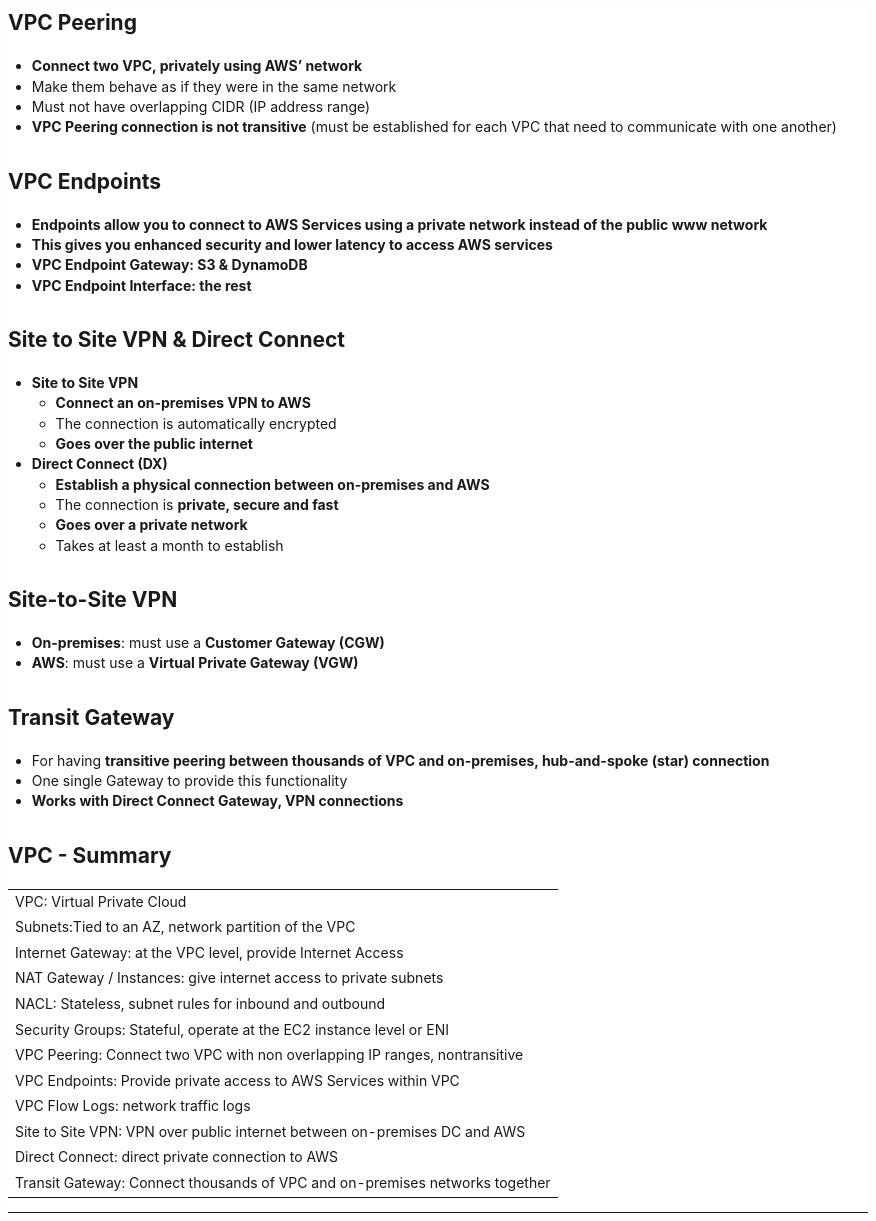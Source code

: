 ## VPC Peering
- **Connect two VPC, privately using AWS’ network**
- Make them behave as if they were in the same network
- Must not have overlapping CIDR (IP address range)
- **VPC Peering connection is not transitive** (must be established for each VPC that need to communicate with one another)

## VPC Endpoints
- **Endpoints allow you to connect to AWS Services using a private network instead of the public www network**
- **This gives you enhanced security and lower latency to access AWS services**
- **VPC Endpoint Gateway: S3 & DynamoDB**
- **VPC Endpoint Interface: the rest**

## Site to Site VPN & Direct Connect
- **Site to Site VPN**
    - **Connect an on-premises VPN to AWS**
    - The connection is automatically encrypted
    - **Goes over the public internet**
- **Direct Connect (DX)**
    - **Establish a physical connection between on-premises and AWS**
    - The connection is **private, secure and fast**
    - **Goes over a private network**
    - Takes at least a month to establish

## Site-to-Site VPN
- **On-premises**: must use a **Customer Gateway (CGW)**
- **AWS**: must use a **Virtual Private Gateway (VGW)**

## Transit Gateway
- For having **transitive peering between thousands of VPC and on-premises, hub-and-spoke (star) connection**
- One single Gateway to provide this functionality
- **Works with Direct Connect Gateway, VPN connections**

## VPC - Summary
||
|---|
|VPC: Virtual Private Cloud|
|Subnets:Tied to an AZ, network partition of the VPC|
|Internet Gateway: at the VPC level, provide Internet Access|
|NAT Gateway / Instances: give internet access to private subnets|
|NACL: Stateless, subnet rules for inbound and outbound|
|Security Groups: Stateful, operate at the EC2 instance level or ENI|
|VPC Peering: Connect two VPC with non overlapping IP ranges, nontransitive|
|VPC Endpoints: Provide private access to AWS Services within VPC|
|VPC Flow Logs: network traffic logs|
|Site to Site VPN: VPN over public internet between on-premises DC and AWS|
|Direct Connect: direct private connection to AWS|
|Transit Gateway: Connect thousands of VPC and on-premises networks together|

---